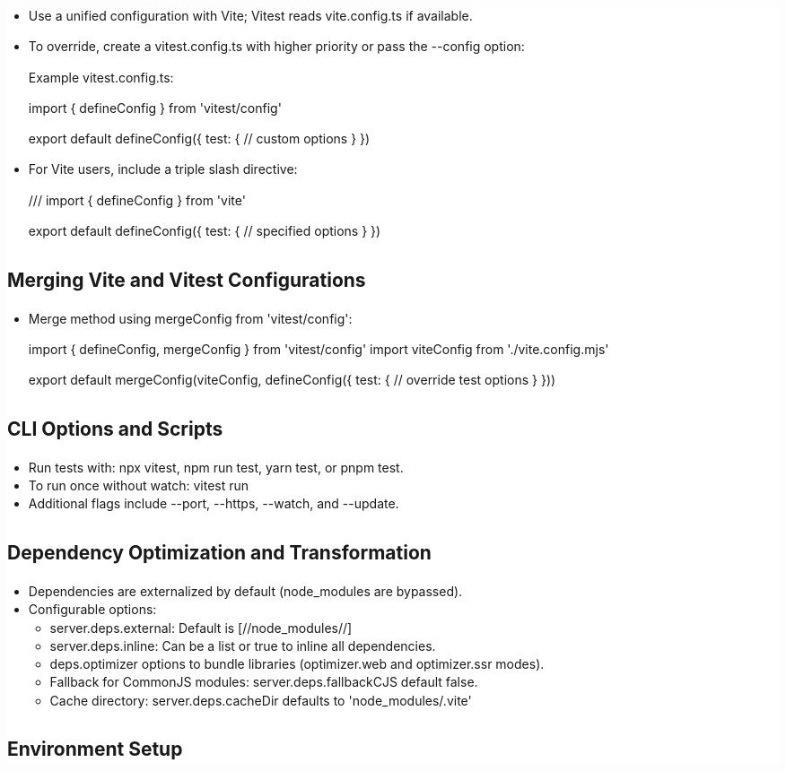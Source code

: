 - Use a unified configuration with Vite; Vitest reads vite.config.ts if available.
- To override, create a vitest.config.ts with higher priority or pass the --config option:

  Example vitest.config.ts:

  import { defineConfig } from 'vitest/config'

  export default defineConfig({
    test: {
      // custom options
    }
  })

- For Vite users, include a triple slash directive:

  /// <reference types="vitest/config" />
  import { defineConfig } from 'vite'

  export default defineConfig({
    test: {
      // specified options
    }
  })

## Merging Vite and Vitest Configurations

- Merge method using mergeConfig from 'vitest/config':

  import { defineConfig, mergeConfig } from 'vitest/config'
  import viteConfig from './vite.config.mjs'

  export default mergeConfig(viteConfig, defineConfig({
    test: {
      // override test options
    }
  }))

## CLI Options and Scripts

- Run tests with: npx vitest, npm run test, yarn test, or pnpm test.
- To run once without watch: vitest run
- Additional flags include --port, --https, --watch, and --update.

## Dependency Optimization and Transformation

- Dependencies are externalized by default (node_modules are bypassed).
- Configurable options:
  - server.deps.external: Default is [/\/node_modules\//]
  - server.deps.inline: Can be a list or true to inline all dependencies.
  - deps.optimizer options to bundle libraries (optimizer.web and optimizer.ssr modes).
  - Fallback for CommonJS modules: server.deps.fallbackCJS default false.
  - Cache directory: server.deps.cacheDir defaults to 'node_modules/.vite'

## Environment Setup
